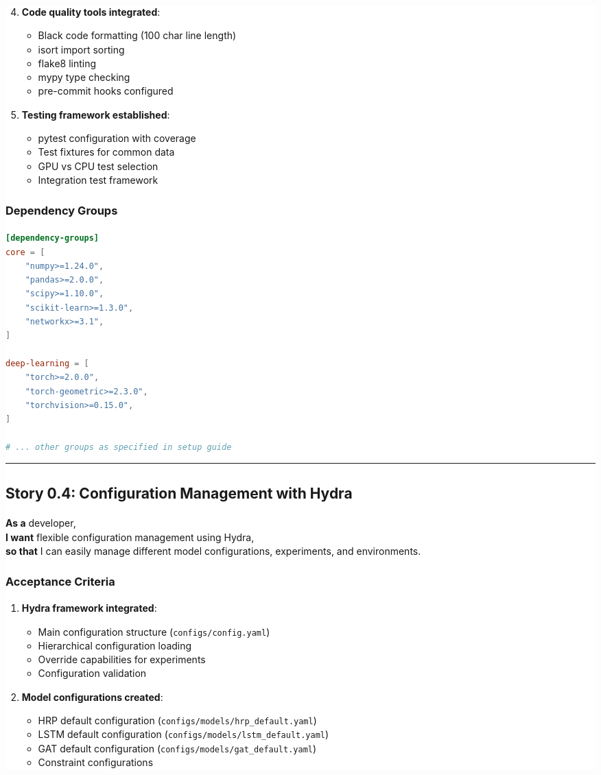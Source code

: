 4. **Code quality tools integrated**:
   - Black code formatting (100 char line length)
   - isort import sorting
   - flake8 linting
   - mypy type checking
   - pre-commit hooks configured

5. **Testing framework established**:
   - pytest configuration with coverage
   - Test fixtures for common data
   - GPU vs CPU test selection
   - Integration test framework

### Dependency Groups

```toml
[dependency-groups]
core = [
    "numpy>=1.24.0",
    "pandas>=2.0.0", 
    "scipy>=1.10.0",
    "scikit-learn>=1.3.0",
    "networkx>=3.1",
]

deep-learning = [
    "torch>=2.0.0",
    "torch-geometric>=2.3.0", 
    "torchvision>=0.15.0",
]

# ... other groups as specified in setup guide
```

---

## Story 0.4: Configuration Management with Hydra

**As a** developer,  
**I want** flexible configuration management using Hydra,  
**so that** I can easily manage different model configurations, experiments, and environments.

### Acceptance Criteria

1. **Hydra framework integrated**:
   - Main configuration structure (`configs/config.yaml`)
   - Hierarchical configuration loading
   - Override capabilities for experiments
   - Configuration validation

2. **Model configurations created**:
   - HRP default configuration (`configs/models/hrp_default.yaml`)
   - LSTM default configuration (`configs/models/lstm_default.yaml`) 
   - GAT default configuration (`configs/models/gat_default.yaml`)
   - Constraint configurations
